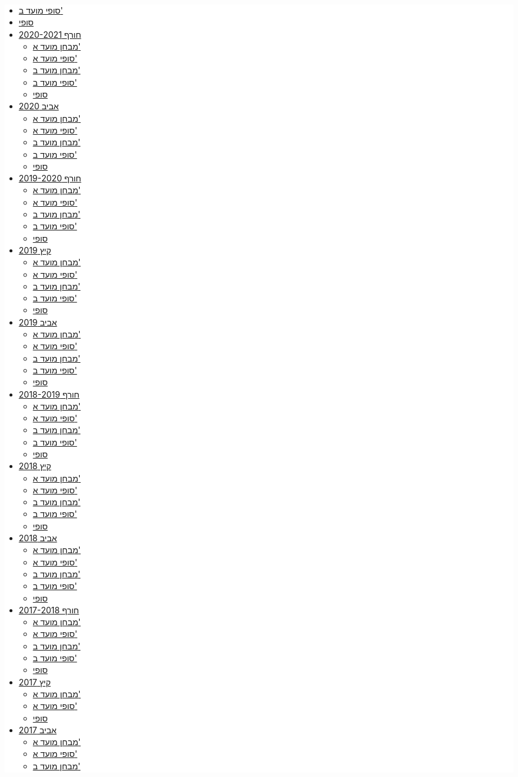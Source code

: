   * [סופי מועד ב'](#202002-Final_B)
  * [סופי](#202002-Finals)
* [חורף 2020-2021](#202001)
  * [מבחן מועד א'](#202001-Exam_A)
  * [סופי מועד א'](#202001-Final_A)
  * [מבחן מועד ב'](#202001-Exam_B)
  * [סופי מועד ב'](#202001-Final_B)
  * [סופי](#202001-Finals)
* [אביב 2020](#201902)
  * [מבחן מועד א'](#201902-Exam_A)
  * [סופי מועד א'](#201902-Final_A)
  * [מבחן מועד ב'](#201902-Exam_B)
  * [סופי מועד ב'](#201902-Final_B)
  * [סופי](#201902-Finals)
* [חורף 2019-2020](#201901)
  * [מבחן מועד א'](#201901-Exam_A)
  * [סופי מועד א'](#201901-Final_A)
  * [מבחן מועד ב'](#201901-Exam_B)
  * [סופי מועד ב'](#201901-Final_B)
  * [סופי](#201901-Finals)
* [קיץ 2019](#201803)
  * [מבחן מועד א'](#201803-Exam_A)
  * [סופי מועד א'](#201803-Final_A)
  * [מבחן מועד ב'](#201803-Exam_B)
  * [סופי מועד ב'](#201803-Final_B)
  * [סופי](#201803-Finals)
* [אביב 2019](#201802)
  * [מבחן מועד א'](#201802-Exam_A)
  * [סופי מועד א'](#201802-Final_A)
  * [מבחן מועד ב'](#201802-Exam_B)
  * [סופי מועד ב'](#201802-Final_B)
  * [סופי](#201802-Finals)
* [חורף 2018-2019](#201801)
  * [מבחן מועד א'](#201801-Exam_A)
  * [סופי מועד א'](#201801-Final_A)
  * [מבחן מועד ב'](#201801-Exam_B)
  * [סופי מועד ב'](#201801-Final_B)
  * [סופי](#201801-Finals)
* [קיץ 2018](#201703)
  * [מבחן מועד א'](#201703-Exam_A)
  * [סופי מועד א'](#201703-Final_A)
  * [מבחן מועד ב'](#201703-Exam_B)
  * [סופי מועד ב'](#201703-Final_B)
  * [סופי](#201703-Finals)
* [אביב 2018](#201702)
  * [מבחן מועד א'](#201702-Exam_A)
  * [סופי מועד א'](#201702-Final_A)
  * [מבחן מועד ב'](#201702-Exam_B)
  * [סופי מועד ב'](#201702-Final_B)
  * [סופי](#201702-Finals)
* [חורף 2017-2018](#201701)
  * [מבחן מועד א'](#201701-Exam_A)
  * [סופי מועד א'](#201701-Final_A)
  * [מבחן מועד ב'](#201701-Exam_B)
  * [סופי מועד ב'](#201701-Final_B)
  * [סופי](#201701-Finals)
* [קיץ 2017](#201603)
  * [מבחן מועד א'](#201603-Exam_A)
  * [סופי מועד א'](#201603-Final_A)
  * [סופי](#201603-Finals)
* [אביב 2017](#201602)
  * [מבחן מועד א'](#201602-Exam_A)
  * [סופי מועד א'](#201602-Final_A)
  * [מבחן מועד ב'](#201602-Exam_B)